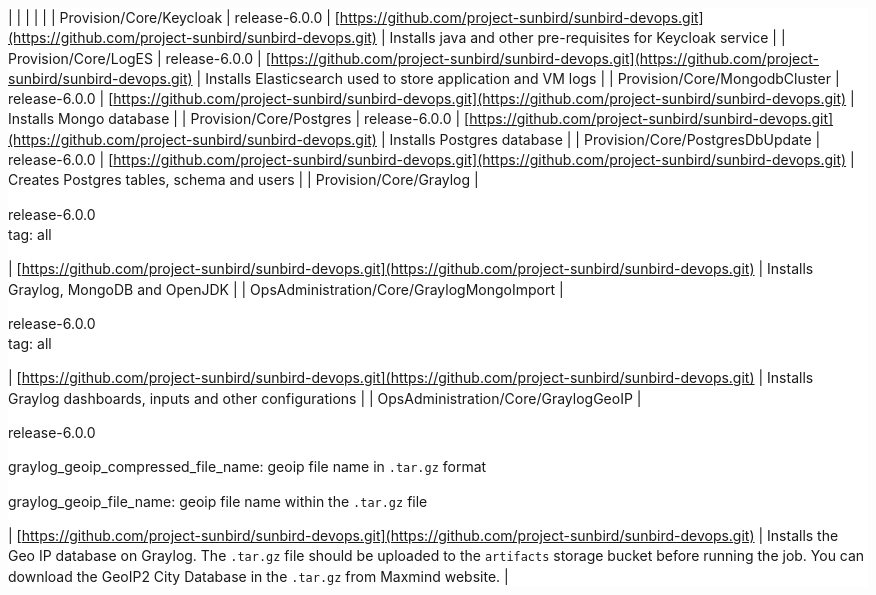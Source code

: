 |                                                    |                                                                                                                                                                                                       |                                                                                                                                      |                                                                                                                                                                                                                           |
| Provision/Core/Keycloak                            | release-6.0.0                                                                                                                                                                                         | [https://github.com/project-sunbird/sunbird-devops.git](https://github.com/project-sunbird/sunbird-devops.git)                       | Installs java and other pre-requisites for Keycloak service                                                                                                                                                               |
| Provision/Core/LogES                               | release-6.0.0                                                                                                                                                                                         | [https://github.com/project-sunbird/sunbird-devops.git](https://github.com/project-sunbird/sunbird-devops.git)                       | Installs Elasticsearch used to store application and VM logs                                                                                                                                                              |
| Provision/Core/MongodbCluster                      | release-6.0.0                                                                                                                                                                                         | [https://github.com/project-sunbird/sunbird-devops.git](https://github.com/project-sunbird/sunbird-devops.git)                       | Installs Mongo database                                                                                                                                                                                                   |
| Provision/Core/Postgres                            | release-6.0.0                                                                                                                                                                                         | [https://github.com/project-sunbird/sunbird-devops.git](https://github.com/project-sunbird/sunbird-devops.git)                       | Installs Postgres database                                                                                                                                                                                                |
| Provision/Core/PostgresDbUpdate                    | release-6.0.0                                                                                                                                                                                         | [https://github.com/project-sunbird/sunbird-devops.git](https://github.com/project-sunbird/sunbird-devops.git)                       | Creates Postgres tables, schema and users                                                                                                                                                                                 |
| Provision/Core/Graylog                             | <p>release-6.0.0<br>tag: all</p>                                                                                                                                                                      | [https://github.com/project-sunbird/sunbird-devops.git](https://github.com/project-sunbird/sunbird-devops.git)                       | Installs Graylog, MongoDB and OpenJDK                                                                                                                                                                                     |
| OpsAdministration/Core/GraylogMongoImport          | <p>release-6.0.0<br>tag: all</p>                                                                                                                                                                      | [https://github.com/project-sunbird/sunbird-devops.git](https://github.com/project-sunbird/sunbird-devops.git)                       | Installs Graylog dashboards, inputs and other configurations                                                                                                                                                              |
| OpsAdministration/Core/GraylogGeoIP                | <p>release-6.0.0</p><p>graylog_geoip_compressed_file_name: geoip file name in <code>.tar.gz</code> format</p><p>graylog_geoip_file_name: geoip file name within the <code>.tar.gz</code> file<br></p> | [https://github.com/project-sunbird/sunbird-devops.git](https://github.com/project-sunbird/sunbird-devops.git)                       | Installs the Geo IP database on Graylog. The `.tar.gz` file should be uploaded to the `artifacts` storage bucket before running the job. You can download the GeoIP2 City Database in the `.tar.gz` from Maxmind website. |